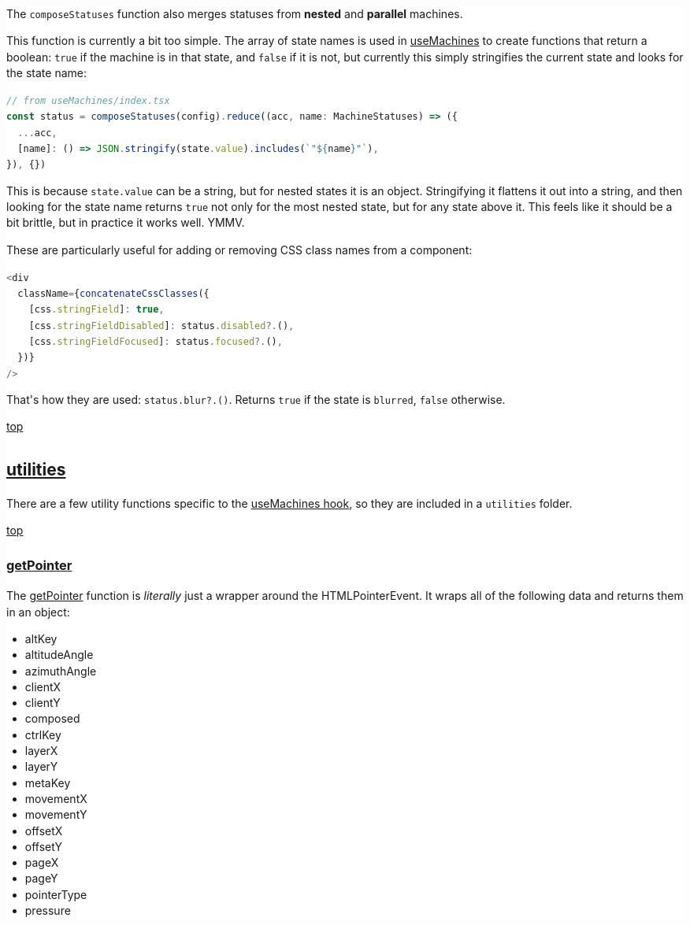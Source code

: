 The `composeStatuses` function also merges statuses from **nested** and **parallel** machines.

This function is currently a bit too simple. The array of state names is used in [useMachines](/src/services/useMachines/index.tsx) to create functions that return a boolean: `true` if the machine is in that state, and `false` if it is not, but currently this simply stringifies the current state and looks for the state name:

```ts
// from useMachines/index.tsx
const status = composeStatuses(config).reduce((acc, name: MachineStatuses) => ({
  ...acc,
  [name]: () => JSON.stringify(state.value).includes(`"${name}"`),
}), {})
```

This is because `state.value` can be a string, but for nested states it is an object. Stringifying it flattens it out into a string, and then looking for the state name returns `true` not only for the most nested state, but for any state above it. This feels like it should be a bit brittle, but in practice it works well. YMMV.

These are particularly useful for adding or removing CSS class names from a component:

```ts
<div
  className={concatenateCssClasses({
    [css.stringField]: true,
    [css.stringFieldDisabled]: status.disabled?.(),
    [css.stringFieldFocused]: status.focused?.(),
  })}
/>
```

That's how they are used: `status.blur?.()`. Returns `true` if the state is `blurred`, `false` otherwise.

[top](#top)


<h2 id="utilities"><a href="/src/services/useMachines/utilities/">utilities</a></h2>

There are a few utility functions specific to the [useMachines hook](/src/services/useMachines/_DOCUMENTATION_/README.md), so they are included in a `utilities` folder.

[top](#top)


<h3 id="getPointer"><a href="/src/services/useMachines/utilities/getPointer/index.ts">getPointer</a></h3>

The [getPointer](/src/services/useMachines/utilities/getPointer/index.ts) function is *literally* just a wrapper around the HTMLPointerEvent. It wraps all of the following data and returns them in an object:

* altKey
* altitudeAngle
* azimuthAngle
* clientX
* clientY
* composed
* ctrlKey
* layerX
* layerY
* metaKey
* movementX
* movementY
* offsetX
* offsetY
* pageX
* pageY
* pointerType
* pressure